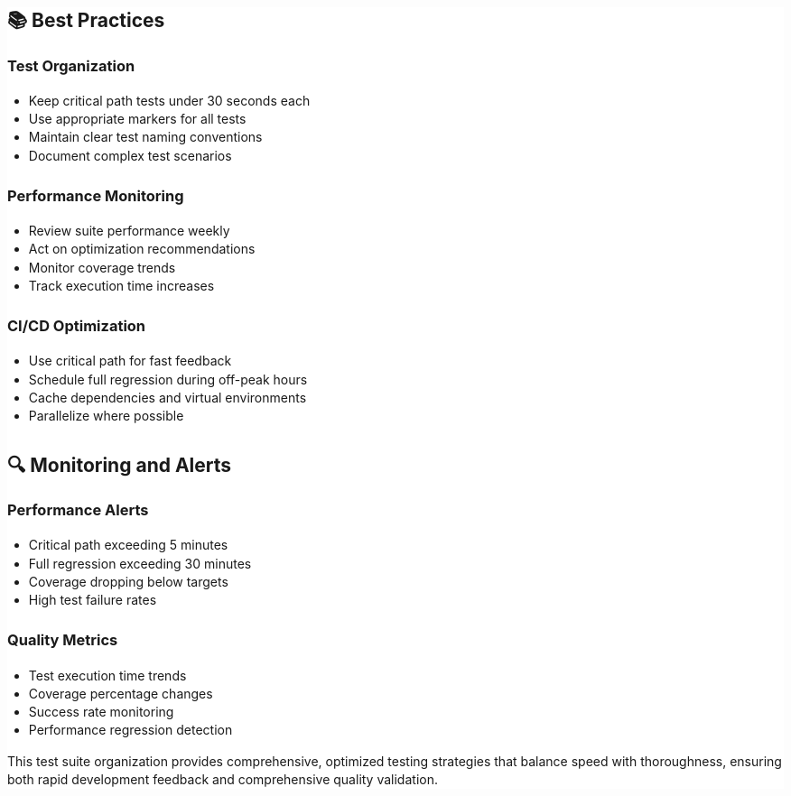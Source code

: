 ## 📚 Best Practices

### Test Organization
- Keep critical path tests under 30 seconds each
- Use appropriate markers for all tests
- Maintain clear test naming conventions
- Document complex test scenarios

### Performance Monitoring
- Review suite performance weekly
- Act on optimization recommendations
- Monitor coverage trends
- Track execution time increases

### CI/CD Optimization
- Use critical path for fast feedback
- Schedule full regression during off-peak hours
- Cache dependencies and virtual environments
- Parallelize where possible

## 🔍 Monitoring and Alerts

### Performance Alerts
- Critical path exceeding 5 minutes
- Full regression exceeding 30 minutes
- Coverage dropping below targets
- High test failure rates

### Quality Metrics
- Test execution time trends
- Coverage percentage changes
- Success rate monitoring
- Performance regression detection

This test suite organization provides comprehensive, optimized testing strategies that balance speed with thoroughness, ensuring both rapid development feedback and comprehensive quality validation.
